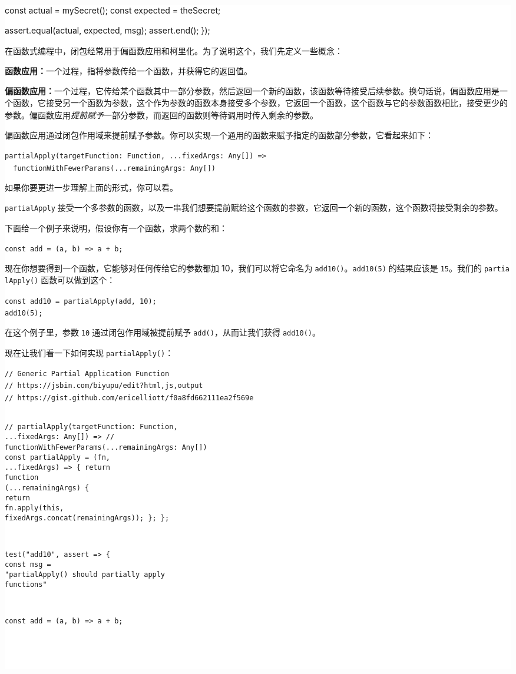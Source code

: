   const actual = mySecret()<span class="hljs-comment">;</span>
  const expected = theSecret<span class="hljs-comment">;</span>

  <span class="hljs-keyword">assert</span>.equal(actual, expected, msg)<span class="hljs-comment">;</span>
  <span class="hljs-keyword">assert</span>.<span class="hljs-keyword">end</span>()<span class="hljs-comment">;</span>
})<span class="hljs-comment">;</span>
</code></pre><p>在函数式编程中，闭包经常用于偏函数应用和柯里化。为了说明这个，我们先定义一些概念：</p>
<p><strong>函数应用：</strong>一个过程，指将参数传给一个函数，并获得它的返回值。</p>
<p><strong>偏函数应用：</strong>一个过程，它传给某个函数其中一部分参数，然后返回一个新的函数，该函数等待接受后续参数。换句话说，偏函数应用是一个函数，它接受另一个函数为参数，这个作为参数的函数本身接受多个参数，它返回一个函数，这个函数与它的参数函数相比，接受更少的参数。偏函数应用<em>提前赋予</em>一部分参数，而返回的函数则等待调用时传入剩余的参数。</p>
<p>偏函数应用通过闭包作用域来提前赋予参数。你可以实现一个通用的函数来赋予指定的函数部分参数，它看起来如下：</p>
<pre><code class="hljs lang-stylus"><span class="hljs-function"><span class="hljs-title">partialApply</span><span class="hljs-params">(targetFunction: Function, ...fixedArgs: Any[])</span></span> =&gt;
  functionWithFewerParams(..<span class="hljs-selector-class">.remainingArgs</span>: Any[])
</code></pre><p>如果你要更进一步理解上面的形式，你可以看。</p>
<p><code>partialApply</code> 接受一个多参数的函数，以及一串我们想要提前赋给这个函数的参数，它返回一个新的函数，这个函数将接受剩余的参数。</p>
<p>下面给一个例子来说明，假设你有一个函数，求两个数的和：</p>
<pre><code class="hljs lang-armasm"><span class="hljs-symbol">const</span> <span class="hljs-keyword">add </span>= (a, <span class="hljs-keyword">b) </span>=&gt; a + <span class="hljs-keyword">b;
</span></code></pre><p>现在你想要得到一个函数，它能够对任何传给它的参数都加 10，我们可以将它命名为 <code>add10()</code>。<code>add10(5)</code> 的结果应该是 <code>15</code>。我们的 <code>partialApply()</code> 函数可以做到这个：</p>
<pre><code class="hljs lang-mipsasm">const <span class="hljs-keyword">add10 </span>= partialApply(<span class="hljs-keyword">add, </span><span class="hljs-number">10</span>)<span class="hljs-comment">;</span>
<span class="hljs-keyword">add10(5);
</span></code></pre><p>在这个例子里，参数 <code>10</code> 通过闭包作用域被提前赋予 <code>add()</code>，从而让我们获得 <code>add10()</code>。</p>
<p>现在让我们看一下如何实现 <code>partialApply()</code>：</p>
<pre><code class="hljs lang-js"><span class="hljs-comment">// Generic Partial Application Function</span>
<span class="hljs-comment">// https://jsbin.com/biyupu/edit?html,js,output</span>
<span class="hljs-comment">// https://gist.github.com/ericelliott/f0a8fd662111ea2f569e</span>

<span class="hljs-comment">// partialApply(targetFunction: Function, ...fixedArgs: Any[]) =&gt;</span>
<span class="hljs-comment">//   functionWithFewerParams(...remainingArgs: Any[])</span>
<span class="hljs-keyword">const</span> partialApply = (fn, ...fixedArgs) =&gt; {
  <span class="hljs-keyword">return</span> <span class="hljs-function"><span class="hljs-keyword">function</span> (<span class="hljs-params">...remainingArgs</span>) </span>{
    <span class="hljs-keyword">return</span> fn.apply(<span class="hljs-keyword">this</span>, fixedArgs.concat(remainingArgs));
  };
};


test(<span class="hljs-string">"add10"</span>, assert =&gt; {
  <span class="hljs-keyword">const</span> msg = <span class="hljs-string">"partialApply() should partially apply functions"</span>

  <span class="hljs-keyword">const</span> add = (a, b) =&gt; a + b;
